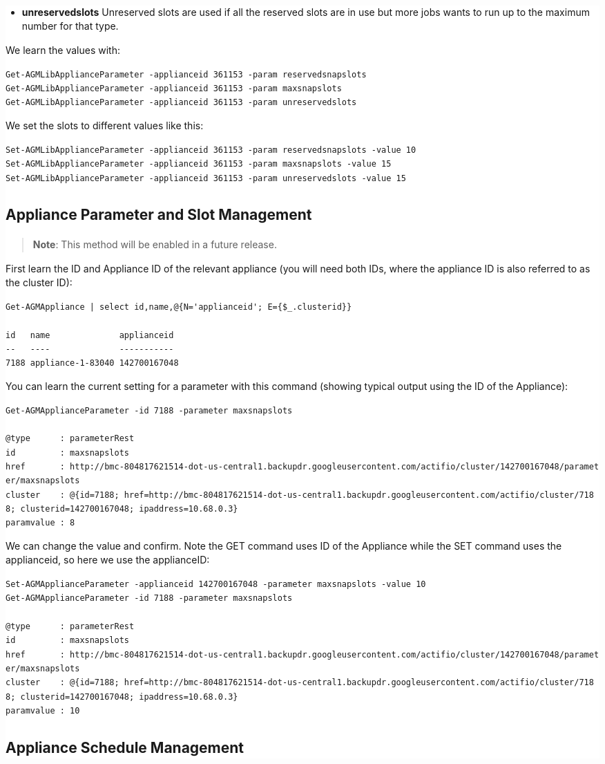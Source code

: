 * **unreservedslots** Unreserved slots are used if all the reserved slots are in use but more jobs wants to run up to the maximum number for that type.

We learn the values with:
```
Get-AGMLibApplianceParameter -applianceid 361153 -param reservedsnapslots
Get-AGMLibApplianceParameter -applianceid 361153 -param maxsnapslots
Get-AGMLibApplianceParameter -applianceid 361153 -param unreservedslots
```
We set the slots to different values like this:
```
Set-AGMLibApplianceParameter -applianceid 361153 -param reservedsnapslots -value 10
Set-AGMLibApplianceParameter -applianceid 361153 -param maxsnapslots -value 15
Set-AGMLibApplianceParameter -applianceid 361153 -param unreservedslots -value 15
```
## Appliance Parameter and Slot Management

> **Note**: This method will be enabled in a future release.

First learn the ID and Appliance ID of the relevant appliance (you will need both IDs, where the appliance ID is also referred to as the cluster ID):
```
Get-AGMAppliance | select id,name,@{N='applianceid'; E={$_.clusterid}}

id   name              applianceid
--   ----              -----------
7188 appliance-1-83040 142700167048
```
You can learn the current setting for a parameter with this command (showing typical output using the ID of the Appliance):
```
Get-AGMApplianceParameter -id 7188 -parameter maxsnapslots

@type      : parameterRest
id         : maxsnapslots
href       : http://bmc-804817621514-dot-us-central1.backupdr.googleusercontent.com/actifio/cluster/142700167048/parameter/maxsnapslots
cluster    : @{id=7188; href=http://bmc-804817621514-dot-us-central1.backupdr.googleusercontent.com/actifio/cluster/7188; clusterid=142700167048; ipaddress=10.68.0.3}
paramvalue : 8
```
We can change the value and confirm.  Note the GET command uses ID of the Appliance while the SET command uses the applianceid, so here we use the applianceID:
```
Set-AGMApplianceParameter -applianceid 142700167048 -parameter maxsnapslots -value 10
Get-AGMApplianceParameter -id 7188 -parameter maxsnapslots

@type      : parameterRest
id         : maxsnapslots
href       : http://bmc-804817621514-dot-us-central1.backupdr.googleusercontent.com/actifio/cluster/142700167048/parameter/maxsnapslots
cluster    : @{id=7188; href=http://bmc-804817621514-dot-us-central1.backupdr.googleusercontent.com/actifio/cluster/7188; clusterid=142700167048; ipaddress=10.68.0.3}
paramvalue : 10

```
## Appliance Schedule Management 
